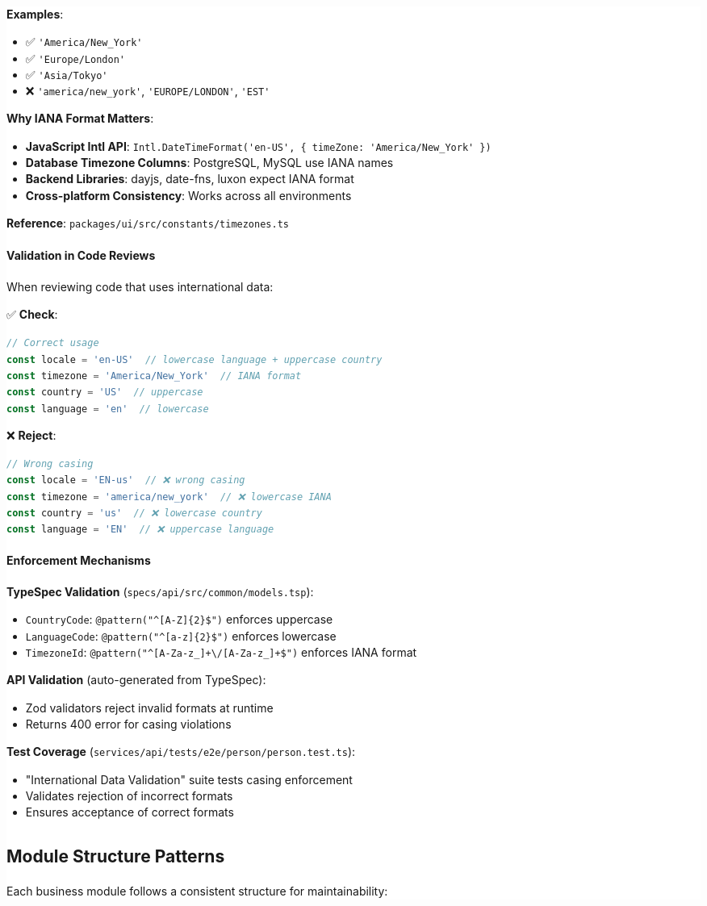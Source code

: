 **Examples**:
- ✅ `'America/New_York'`
- ✅ `'Europe/London'`
- ✅ `'Asia/Tokyo'`
- ❌ `'america/new_york'`, `'EUROPE/LONDON'`, `'EST'`

**Why IANA Format Matters**:
- **JavaScript Intl API**: `Intl.DateTimeFormat('en-US', { timeZone: 'America/New_York' })`
- **Database Timezone Columns**: PostgreSQL, MySQL use IANA names
- **Backend Libraries**: dayjs, date-fns, luxon expect IANA format
- **Cross-platform Consistency**: Works across all environments

**Reference**: `packages/ui/src/constants/timezones.ts`

#### Validation in Code Reviews

When reviewing code that uses international data:

✅ **Check**:
```typescript
// Correct usage
const locale = 'en-US'  // lowercase language + uppercase country
const timezone = 'America/New_York'  // IANA format
const country = 'US'  // uppercase
const language = 'en'  // lowercase
```

❌ **Reject**:
```typescript
// Wrong casing
const locale = 'EN-us'  // ❌ wrong casing
const timezone = 'america/new_york'  // ❌ lowercase IANA
const country = 'us'  // ❌ lowercase country
const language = 'EN'  // ❌ uppercase language
```

#### Enforcement Mechanisms

**TypeSpec Validation** (`specs/api/src/common/models.tsp`):
- `CountryCode`: `@pattern("^[A-Z]{2}$")` enforces uppercase
- `LanguageCode`: `@pattern("^[a-z]{2}$")` enforces lowercase
- `TimezoneId`: `@pattern("^[A-Za-z_]+\/[A-Za-z_]+$")` enforces IANA format

**API Validation** (auto-generated from TypeSpec):
- Zod validators reject invalid formats at runtime
- Returns 400 error for casing violations

**Test Coverage** (`services/api/tests/e2e/person/person.test.ts`):
- "International Data Validation" suite tests casing enforcement
- Validates rejection of incorrect formats
- Ensures acceptance of correct formats

## Module Structure Patterns

Each business module follows a consistent structure for maintainability:
